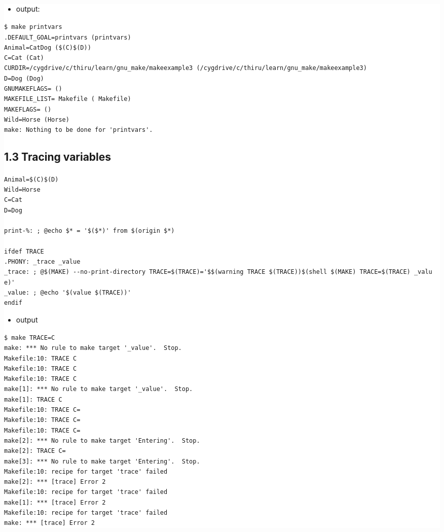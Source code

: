 - output:
```
$ make printvars
.DEFAULT_GOAL=printvars (printvars)
Animal=CatDog ($(C)$(D))
C=Cat (Cat)
CURDIR=/cygdrive/c/thiru/learn/gnu_make/makeexample3 (/cygdrive/c/thiru/learn/gnu_make/makeexample3)
D=Dog (Dog)
GNUMAKEFLAGS= ()
MAKEFILE_LIST= Makefile ( Makefile)
MAKEFLAGS= ()
Wild=Horse (Horse)
make: Nothing to be done for 'printvars'.
```

## 1.3 Tracing variables

```
Animal=$(C)$(D)
Wild=Horse
C=Cat
D=Dog

print-%: ; @echo $* = '$($*)' from $(origin $*)

ifdef TRACE
.PHONY: _trace _value
_trace: ; @$(MAKE) --no-print-directory TRACE=$(TRACE)='$$(warning TRACE $(TRACE))$(shell $(MAKE) TRACE=$(TRACE) _value)'
_value: ; @echo '$(value $(TRACE))'
endif
```
- output

```
$ make TRACE=C
make: *** No rule to make target '_value'.  Stop.
Makefile:10: TRACE C
Makefile:10: TRACE C
Makefile:10: TRACE C
make[1]: *** No rule to make target '_value'.  Stop.
make[1]: TRACE C
Makefile:10: TRACE C=
Makefile:10: TRACE C=
Makefile:10: TRACE C=
make[2]: *** No rule to make target 'Entering'.  Stop.
make[2]: TRACE C=
make[3]: *** No rule to make target 'Entering'.  Stop.
Makefile:10: recipe for target 'trace' failed
make[2]: *** [trace] Error 2
Makefile:10: recipe for target 'trace' failed
make[1]: *** [trace] Error 2
Makefile:10: recipe for target 'trace' failed
make: *** [trace] Error 2
```
